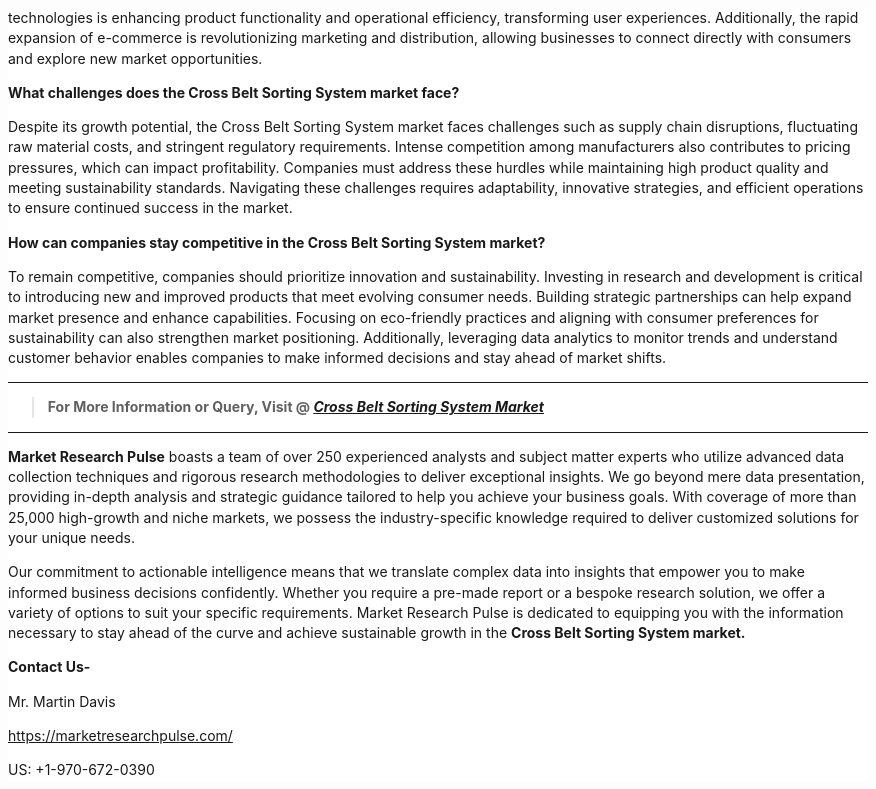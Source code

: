 technologies is enhancing product functionality and operational efficiency, transforming user experiences. Additionally, the rapid expansion of e-commerce is revolutionizing marketing and distribution, allowing businesses to connect directly with consumers and explore new market opportunities.</p><p><strong>What challenges does the Cross Belt Sorting System market face?</strong></p><p>Despite its growth potential, the Cross Belt Sorting System market faces challenges such as supply chain disruptions, fluctuating raw material costs, and stringent regulatory requirements. Intense competition among manufacturers also contributes to pricing pressures, which can impact profitability. Companies must address these hurdles while maintaining high product quality and meeting sustainability standards. Navigating these challenges requires adaptability, innovative strategies, and efficient operations to ensure continued success in the market.</p><p><strong>How can companies stay competitive in the Cross Belt Sorting System market?</strong></p><p>To remain competitive, companies should prioritize innovation and sustainability. Investing in research and development is critical to introducing new and improved products that meet evolving consumer needs. Building strategic partnerships can help expand market presence and enhance capabilities. Focusing on eco-friendly practices and aligning with consumer preferences for sustainability can also strengthen market positioning. Additionally, leveraging data analytics to monitor trends and understand customer behavior enables companies to make informed decisions and stay ahead of market shifts.</p><hr /><blockquote><p><strong>For More Information or Query, Visit @&nbsp;<em><a href="https://marketresearchpulse.com/report/122418/cross-belt-sorting-system-market?utm_source=Linkedin&utm_medium=021">Cross Belt Sorting System Market</a></em></strong></p></blockquote><hr /><p><strong>Market Research Pulse</strong> boasts a team of over 250 experienced analysts and subject matter experts who utilize advanced data collection techniques and rigorous research methodologies to deliver exceptional insights. We go beyond mere data presentation, providing in-depth analysis and strategic guidance tailored to help you achieve your business goals. With coverage of more than 25,000 high-growth and niche markets, we possess the industry-specific knowledge required to deliver customized solutions for your unique needs.</p><p>Our commitment to actionable intelligence means that we translate complex data into insights that empower you to make informed business decisions confidently. Whether you require a pre-made report or a bespoke research solution, we offer a variety of options to suit your specific requirements. Market Research Pulse is dedicated to equipping you with the information necessary to stay ahead of the curve and achieve sustainable growth in the <strong>Cross Belt Sorting System market.</strong></p><p><strong>Contact Us-</strong></p><p>Mr. Martin Davis</p><p>https://marketresearchpulse.com/</p><p>US: +1-970-672-0390</p>

